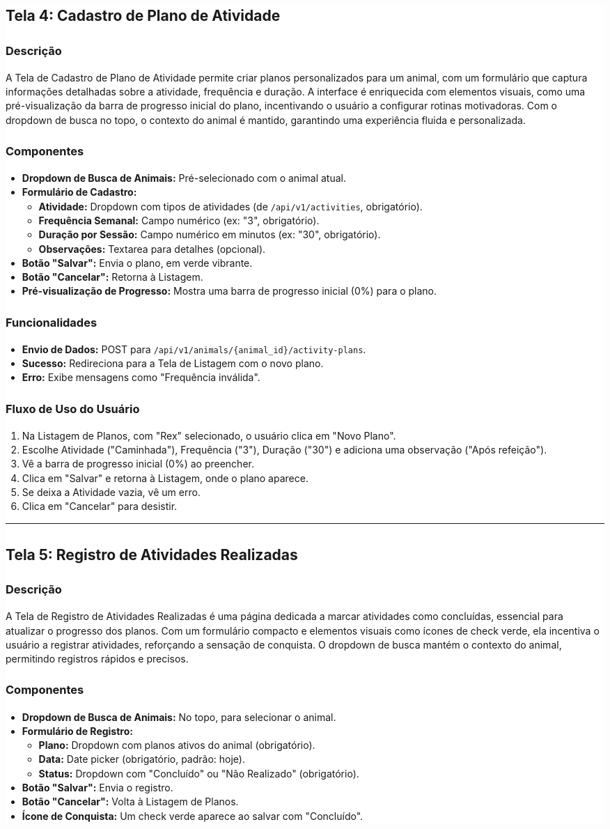 
## Tela 4: Cadastro de Plano de Atividade

### Descrição
A Tela de Cadastro de Plano de Atividade permite criar planos personalizados para um animal, com um formulário que captura informações detalhadas sobre a atividade, frequência e duração. A interface é enriquecida com elementos visuais, como uma pré-visualização da barra de progresso inicial do plano, incentivando o usuário a configurar rotinas motivadoras. Com o dropdown de busca no topo, o contexto do animal é mantido, garantindo uma experiência fluida e personalizada.

### Componentes
- **Dropdown de Busca de Animais:** Pré-selecionado com o animal atual.
- **Formulário de Cadastro:**
  - **Atividade:** Dropdown com tipos de atividades (de `/api/v1/activities`, obrigatório).
  - **Frequência Semanal:** Campo numérico (ex: "3", obrigatório).
  - **Duração por Sessão:** Campo numérico em minutos (ex: "30", obrigatório).
  - **Observações:** Textarea para detalhes (opcional).
- **Botão "Salvar":** Envia o plano, em verde vibrante.
- **Botão "Cancelar":** Retorna à Listagem.
- **Pré-visualização de Progresso:** Mostra uma barra de progresso inicial (0%) para o plano.

### Funcionalidades
- **Envio de Dados:** POST para `/api/v1/animals/{animal_id}/activity-plans`.
- **Sucesso:** Redireciona para a Tela de Listagem com o novo plano.
- **Erro:** Exibe mensagens como "Frequência inválida".

### Fluxo de Uso do Usuário
1. Na Listagem de Planos, com "Rex" selecionado, o usuário clica em "Novo Plano".
2. Escolhe Atividade ("Caminhada"), Frequência ("3"), Duração ("30") e adiciona uma observação ("Após refeição").
3. Vê a barra de progresso inicial (0%) ao preencher.
4. Clica em "Salvar" e retorna à Listagem, onde o plano aparece.
5. Se deixa a Atividade vazia, vê um erro.
6. Clica em "Cancelar" para desistir.

---

## Tela 5: Registro de Atividades Realizadas

### Descrição
A Tela de Registro de Atividades Realizadas é uma página dedicada a marcar atividades como concluídas, essencial para atualizar o progresso dos planos. Com um formulário compacto e elementos visuais como ícones de check verde, ela incentiva o usuário a registrar atividades, reforçando a sensação de conquista. O dropdown de busca mantém o contexto do animal, permitindo registros rápidos e precisos.

### Componentes
- **Dropdown de Busca de Animais:** No topo, para selecionar o animal.
- **Formulário de Registro:**
  - **Plano:** Dropdown com planos ativos do animal (obrigatório).
  - **Data:** Date picker (obrigatório, padrão: hoje).
  - **Status:** Dropdown com "Concluído" ou "Não Realizado" (obrigatório).
- **Botão "Salvar":** Envia o registro.
- **Botão "Cancelar":** Volta à Listagem de Planos.
- **Ícone de Conquista:** Um check verde aparece ao salvar com "Concluído".
